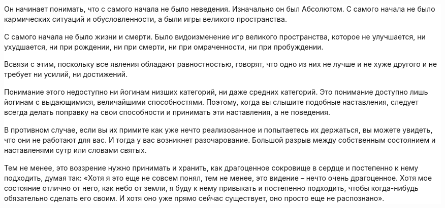  Он начинает понимать, что с самого начала не было неведения. Изначально он был Абсолютом. С самого начала не было кармических ситуаций и обусловленности, а были игры великого пространства.

 С самого начала не было жизни и смерти. Было видоизменение игр великого пространства, которое не улучшается, ни ухудшается, ни при рождении, ни при смерти, ни при омраченности, ни при пробуждении.

 Всвязи с этим, поскольку все явления обладают равностностью, говорят, что одно из них не лучше и не хуже другого и не требует ни усилий, ни достижений.

 Понимание этого недоступно ни йогинам низших категорий, ни даже средних категорий. Это понимание доступно лишь йогинам с выдающимися, величайшими способностями. Поэтому, когда вы слышите подобные наставления, следует всегда делать поправку на свои способности и принимать эти наставления, а не поведения.

 В противном случае, если вы их примите как уже нечто реализованное и попытаетесь их держаться, вы можете увидеть, что они не работают для вас. И тогда у вас возникнет разочарование. Большой разрыв между собственным состоянием и наставленями сутр или словами святых.

 Тем не менее, это воззрение нужно принимать и хранить, как драгоценное сокровище в сердце и постепенно к нему подходить, думая так: «Хотя я это еще не совсем понял, тем не менее, это видение – нечто очень драгоценное. Хотя мое состояние отлично от него, как небо от земли, я буду к нему привыкать и постепенно подходить, чтобы когда-нибудь обязательно сделать его своим. И хотя оно уже прямо сейчас существует, оно просто еще не распознано».
  
  
